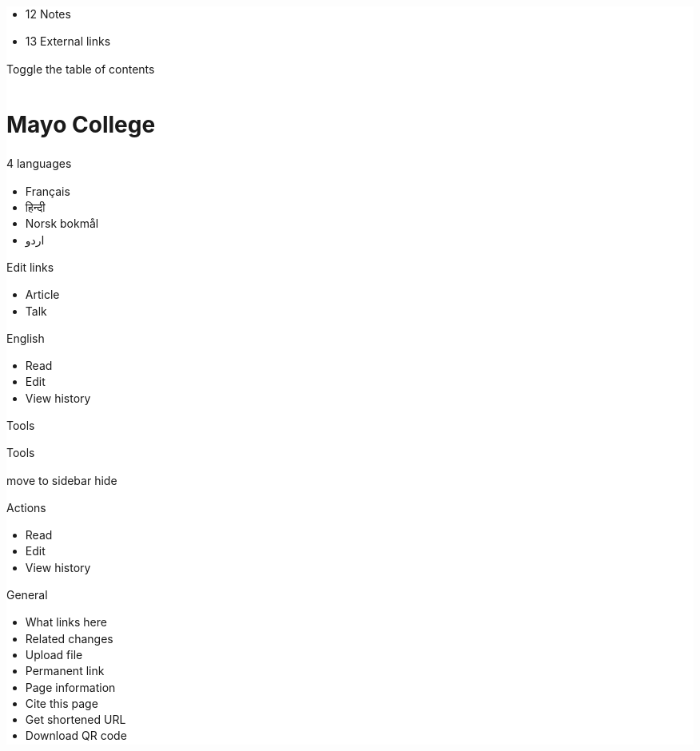   * 12 Notes

  * 13 External links




Toggle the table of contents

# Mayo College

4 languages

  * Français
  * हिन्दी
  * Norsk bokmål
  * اردو



Edit links

  * Article
  * Talk



English




  * Read
  * Edit
  * View history



Tools

Tools

move to sidebar hide

Actions 

  * Read
  * Edit
  * View history



General 

  * What links here
  * Related changes
  * Upload file
  * Permanent link
  * Page information
  * Cite this page
  * Get shortened URL
  * Download QR code
